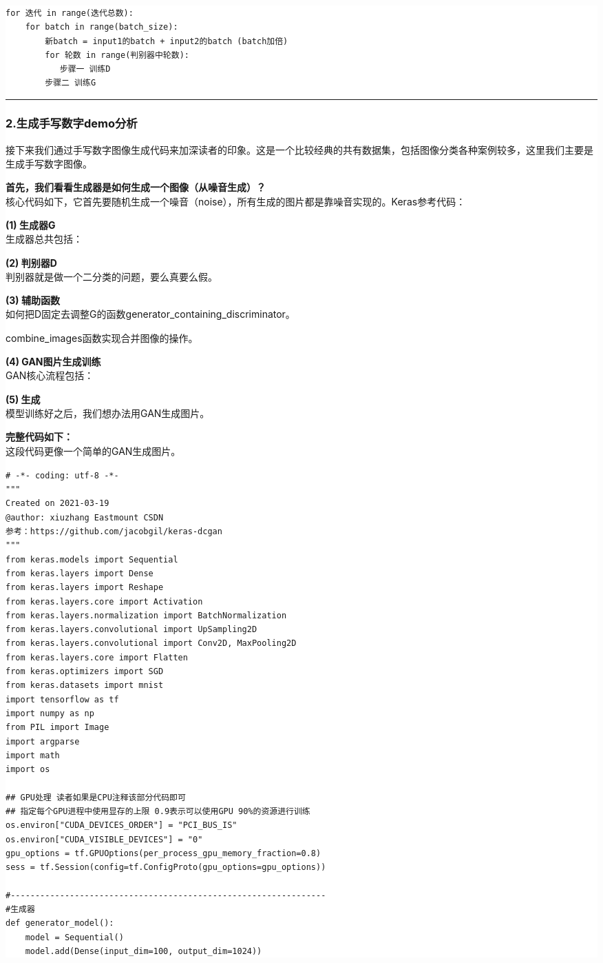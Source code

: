 ```
for 迭代 in range(迭代总数):
    for batch in range(batch_size):
        新batch = input1的batch + input2的batch (batch加倍)
        for 轮数 in range(判别器中轮数):
           步骤一 训练D
        步骤二 训练G

```

---


### 2.生成手写数字demo分析

接下来我们通过手写数字图像生成代码来加深读者的印象。这是一个比较经典的共有数据集，包括图像分类各种案例较多，这里我们主要是生成手写数字图像。

**首先，我们看看生成器是如何生成一个图像（从噪音生成）？**<br/> 核心代码如下，它首先要随机生成一个噪音（noise），所有生成的图片都是靠噪音实现的。Keras参考代码：

**(1) 生成器G**<br/> 生成器总共包括：

**(2) 判别器D**<br/> 判别器就是做一个二分类的问题，要么真要么假。

**(3) 辅助函数**<br/> 如何把D固定去调整G的函数generator_containing_discriminator。

combine_images函数实现合并图像的操作。

**(4) GAN图片生成训练**<br/> GAN核心流程包括：

**(5) 生成**<br/> 模型训练好之后，我们想办法用GAN生成图片。

**完整代码如下：**<br/> 这段代码更像一个简单的GAN生成图片。

```
# -*- coding: utf-8 -*-
"""
Created on 2021-03-19
@author: xiuzhang Eastmount CSDN
参考：https://github.com/jacobgil/keras-dcgan
"""
from keras.models import Sequential
from keras.layers import Dense
from keras.layers import Reshape
from keras.layers.core import Activation
from keras.layers.normalization import BatchNormalization
from keras.layers.convolutional import UpSampling2D
from keras.layers.convolutional import Conv2D, MaxPooling2D
from keras.layers.core import Flatten
from keras.optimizers import SGD
from keras.datasets import mnist
import tensorflow as tf
import numpy as np
from PIL import Image
import argparse
import math
import os

## GPU处理 读者如果是CPU注释该部分代码即可
## 指定每个GPU进程中使用显存的上限 0.9表示可以使用GPU 90%的资源进行训练
os.environ["CUDA_DEVICES_ORDER"] = "PCI_BUS_IS"
os.environ["CUDA_VISIBLE_DEVICES"] = "0"
gpu_options = tf.GPUOptions(per_process_gpu_memory_fraction=0.8)
sess = tf.Session(config=tf.ConfigProto(gpu_options=gpu_options))

#----------------------------------------------------------------
#生成器
def generator_model():
    model = Sequential()
    model.add(Dense(input_dim=100, output_dim=1024))
```